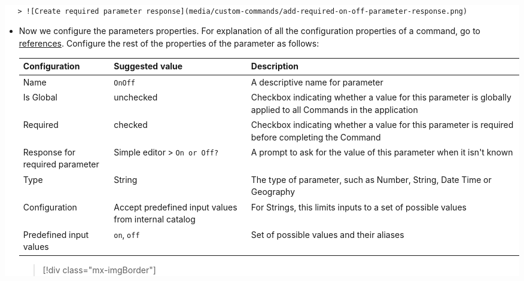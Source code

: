        > ![Create required parameter response](media/custom-commands/add-required-on-off-parameter-response.png)
   
   - Now we configure the parameters properties. For explanation of all the configuration properties of a command, go to [references](./custom-commands-references.md). Configure the rest of the properties of the parameter as follows:
      

       | Configuration      | Suggested value     | Description                                                      |
       | ------------------ | ----------------| ---------------------------------------------------------------------|
       | Name               | `OnOff`           | A descriptive name for parameter                                                                           |
       | Is Global          | unchecked       | Checkbox indicating whether a value for this parameter is globally applied to all Commands in the application|
       | Required           | checked         | Checkbox indicating whether a value for this parameter is required before completing the Command |
       | Response for required parameter      |Simple editor > `On or Off?`      | A prompt to ask for the value of this parameter when it isn't known |
       | Type               | String          | The type of parameter, such as Number, String, Date Time or Geography   |
       | Configuration      | Accept predefined input values from internal catalog | For Strings, this limits inputs to a set of possible values |
       | Predefined input values     | `on`, `off`           | Set of possible values and their aliases         |
       
        > [!div class="mx-imgBorder"]